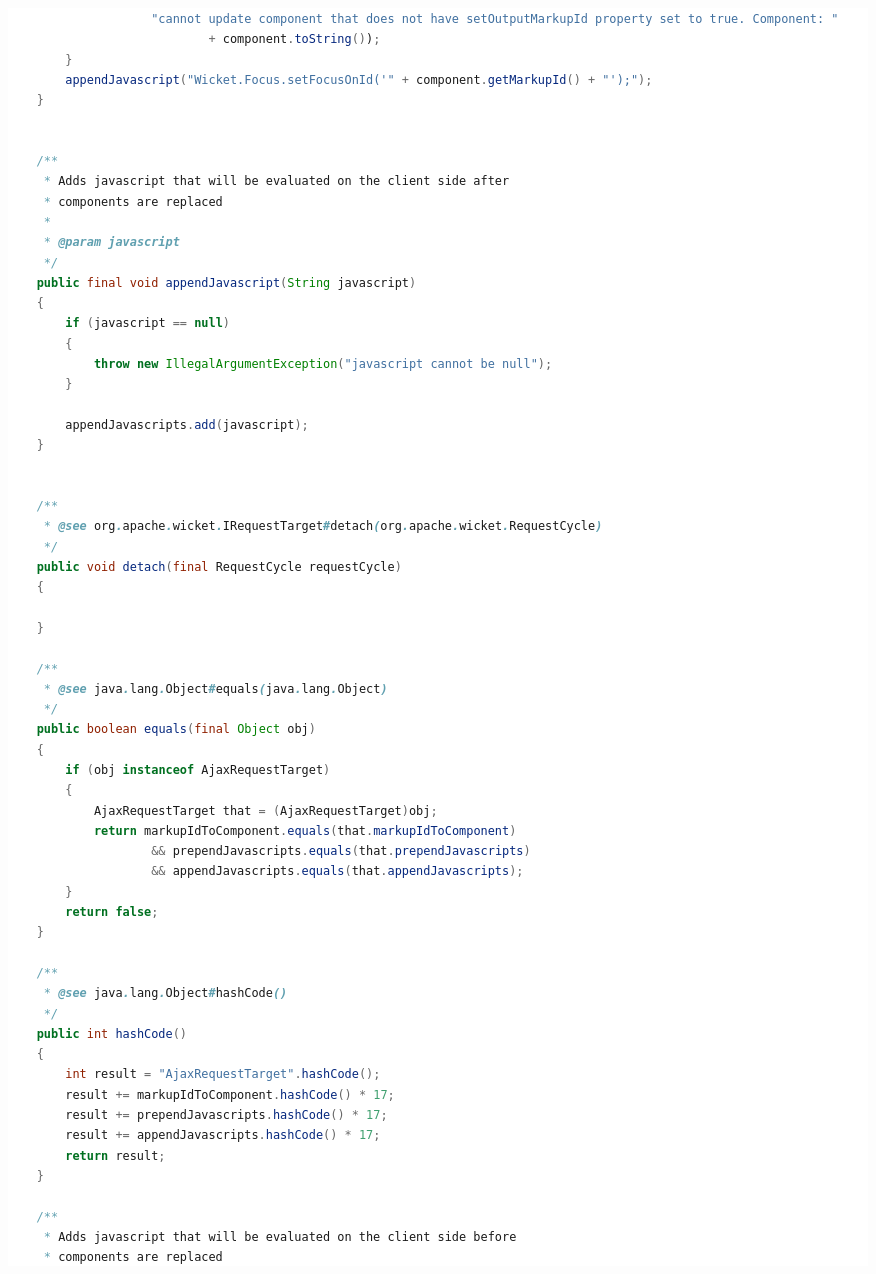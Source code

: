 ```java
					"cannot update component that does not have setOutputMarkupId property set to true. Component: "
							+ component.toString());
		}
		appendJavascript("Wicket.Focus.setFocusOnId('" + component.getMarkupId() + "');");
	}


	/**
	 * Adds javascript that will be evaluated on the client side after
	 * components are replaced
	 * 
	 * @param javascript
	 */
	public final void appendJavascript(String javascript)
	{
		if (javascript == null)
		{
			throw new IllegalArgumentException("javascript cannot be null");
		}

		appendJavascripts.add(javascript);
	}


	/**
	 * @see org.apache.wicket.IRequestTarget#detach(org.apache.wicket.RequestCycle)
	 */
	public void detach(final RequestCycle requestCycle)
	{

	}

	/**
	 * @see java.lang.Object#equals(java.lang.Object)
	 */
	public boolean equals(final Object obj)
	{
		if (obj instanceof AjaxRequestTarget)
		{
			AjaxRequestTarget that = (AjaxRequestTarget)obj;
			return markupIdToComponent.equals(that.markupIdToComponent)
					&& prependJavascripts.equals(that.prependJavascripts)
					&& appendJavascripts.equals(that.appendJavascripts);
		}
		return false;
	}

	/**
	 * @see java.lang.Object#hashCode()
	 */
	public int hashCode()
	{
		int result = "AjaxRequestTarget".hashCode();
		result += markupIdToComponent.hashCode() * 17;
		result += prependJavascripts.hashCode() * 17;
		result += appendJavascripts.hashCode() * 17;
		return result;
	}

	/**
	 * Adds javascript that will be evaluated on the client side before
	 * components are replaced
```